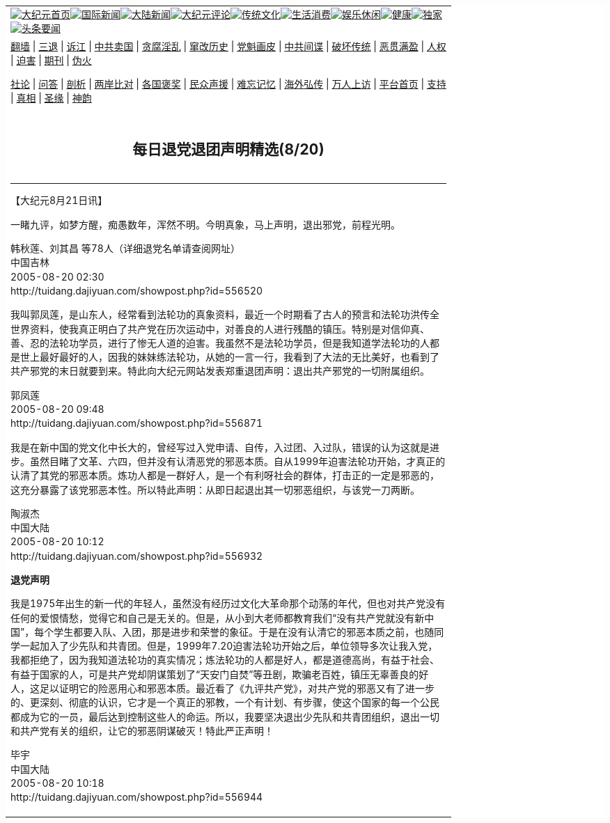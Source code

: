 <a name="1" id="1" target="_blank"></a><span id="1"></span>
<table align=center border="0"><tr><td colspan="2" VALIGN=TOP><a href="https://github.com/1992513/djy/blob/master/gb/nf1351518.md#1"><img src="https://raw.githubusercontent.com/1992513/www/master/t/djy/1.jpg" title="大纪元首页" alt="大纪元首页"></a><a href="https://github.com/1992513/djy/blob/master/gb/n24hr.md#1"><img src="https://raw.githubusercontent.com/1992513/www/master/t/djy/3.jpg" title="国际新闻" alt="国际新闻"></a><a href="https://github.com/1992513/djy/blob/master/gb/nsc413.md#1"><img src="https://raw.githubusercontent.com/1992513/www/master/t/djy/4.jpg" title="大陆新闻" alt="大陆新闻"></a><a href="https://github.com/1992513/djy/blob/master/gb/news392.md#1"><img src="https://raw.githubusercontent.com/1992513/www/master/t/djy/5.jpg" title="大纪元评论" alt="大纪元评论"></a><a href="https://github.com/1992513/djy/blob/master/gb/news2007.md#1"><img src="https://raw.githubusercontent.com/1992513/www/master/t/djy/6.jpg" title="传统文化" alt="传统文化"></a><a href="https://github.com/1992513/djy/blob/master/gb/news2008.md#1"><img src="https://raw.githubusercontent.com/1992513/www/master/t/djy/7.jpg" title="生活消费" alt="生活消费"></a><a href="https://github.com/1992513/djy/blob/master/gb/ncyule.md#1"><img src="https://raw.githubusercontent.com/1992513/www/master/t/djy/8.jpg" title="娱乐休闲" alt="娱乐休闲"></a><a href="https://github.com/1992513/djy/blob/master/gb/nsc1002.md#1"><img src="https://raw.githubusercontent.com/1992513/www/master/t/djy/9.jpg" title="健康" alt="健康"></a><a href="https://github.com/1992513/djy/blob/master/gb/nf6092.md#1"><img src="https://raw.githubusercontent.com/1992513/www/master/t/djy/10a.jpg" title="独家" alt="独家"></a><a href="https://github.com/1992513/djy/blob/master/gb/nf4514.md#1"><img src="https://raw.githubusercontent.com/1992513/www/master/t/djy/12a.jpg" title="头条要闻" alt="头条要闻"></a></td></tr>
<tr><td colspan="2" VALIGN=TOP><a target="_blank" href="https://github.com/1992513/www/blob/master/README.md?zsrh#1">翻墙</a> | <a target="_blank" href="https://github.com/1992513/djy/blob/master/gb/nf5657.md#1">三退</a> | <a target="_blank" href="https://github.com/1992513/djy/blob/master/gb/nf6124.md#1">诉江</a> | <a target="_blank" href="https://github.com/1992513/djy/blob/master/gb/nf1176117.md#1">中共卖国</a> | <a target="_blank" href="https://github.com/1992513/djy/blob/master/gb/nf5773.md#1">贪腐淫乱</a> | <a target="_blank" href="https://github.com/1992513/djy/blob/master/gb/nf1176115.md#1">窜改历史</a> | <a target="_blank" href="https://github.com/1992513/djy/blob/master/gb/nf1176107.md#1">党魁画皮</a> | <a target="_blank" href="https://github.com/1992513/djy/blob/master/gb/nf1320400.md#1">中共间谍</a> | <a target="_blank" href="https://github.com/1992513/djy/blob/master/gb/nf1176114.md#1">破坏传统</a> | <a target="_blank" href="https://github.com/1992513/ntdtv/blob/master/gb/prog447_1.md#1">恶贯满盈</a> | <a target="_blank" href="https://github.com/1992513/djy/blob/master/gb/ncid278.md#1">人权</a> | <a target="_blank" href="https://github.com/1992513/djy/blob/master/gb/nf1176111.md#1">迫害</a> | <a target="_blank" href="https://gitlab.com/szzdlab/mh-qikan/blob/master/README.md#1">期刊</a> | <a target="_blank" href="https://github.com/1992513/djy/blob/master/gb/nf5562.md#1">伪火</a></p><p><a target="_blank" href="https://github.com/1992513/djy/blob/master/gb/9p.md#1">社论</a> | <a target="_blank" href="https://github.com/1992513/djy/blob/master/gb/nf4378.md#1">问答</a> | <a target="_blank" href="https://github.com/1992513/djy/blob/master/gb/nf5792.md#1">剖析</a> | <a target="_blank" href="https://github.com/1992513/djy/blob/master/gb/nf5735.md#1">两岸比对</a> | <a target="_blank" href="https://github.com/1992513/djy/blob/master/gb/nf6119.md#1">各国褒奖</a> | <a target="_blank" href="https://github.com/1992513/djy/blob/master/gb/nf6120.md#1">民众声援</a> | <a target="_blank" href="https://github.com/1992513/djy/blob/master/gb/nf1188594.md#1">难忘记忆</a> | <a target="_blank" href="https://github.com/1992513/djy/blob/master/gb/nf3180.md#1">海外弘传</a> | <a target="_blank" href="https://github.com/1992513/djy/blob/master/gb/nf5410.md#1">万人上访</a> | <a target="_blank" href="https://github.com/1992513/www/blob/master/README.md?zsrh#1">平台首页</a> | <a target="_blank" href="https://github.com/1992513/djy/blob/master/gb/nf4386.md#1">支持</a> | <a target="_blank" href="https://github.com/1992513/djy/blob/master/gb/nf4389.md#1">真相</a> | <a target="_blank" href="https://github.com/1992513/djy/blob/master/gb/nf5790.md#1">圣缘</a> | <a target="_blank" href="https://github.com/1992513/djy/blob/master/gb/nf4786.md#1">神韵</a></td></tr>
<tr><td VALIGN=TOP width="626"><h2 align=center>每日退党退团声明精选(8/20)</h2>
<h6></h6>
<hr>
	<p>【大纪元8月21日讯】</p>
<p>一睹九评，如梦方醒，痴愚数年，浑然不明。今明真象，马上声明，退出邪党，前程光明。 </p>
<p>韩秋莲、刘其昌 等78人（详细退党名单请查阅网址）<br />中国吉林<br />2005-08-20 02:30<br />http://tuidang.dajiyuan.com/showpost.php?id=556520</p>
<p>我叫郭凤莲，是山东人，经常看到法轮功的真象资料，最近一个时期看了古人的预言和法轮功洪传全世界资料，使我真正明白了共产党在历次运动中，对善良的人进行残酷的镇压。特别是对信仰真、善、忍的法轮功学员，进行了惨无人道的迫害。我虽然不是法轮功学员，但是我知道学法轮功的人都是世上最好最好的人，因我的妹妹练法轮功，从她的一言一行，我看到了大法的无比美好，也看到了共产邪党的末日就要到来。特此向大纪元网站发表郑重退团声明：退出共产邪党的一切附属组织。 </p>
<p>郭凤莲<br />2005-08-20 09:48<br />http://tuidang.dajiyuan.com/showpost.php?id=556871</p>
<p>我是在新中国的党文化中长大的，曾经写过入党申请、自传，入过团、入过队，错误的认为这就是进步。虽然目睹了文革、六四，但并没有认清恶党的邪恶本质。自从1999年迫害法轮功开始，才真正的认清了其党的邪恶本质。炼功人都是一群好人，是一个有利呀社会的群体，打击正的一定是邪恶的，这充分暴露了该党邪恶本性。所以特此声明：从即日起退出其一切邪恶组织，与该党一刀两断。 </p>
<p>陶淑杰<br />中国大陆<br />2005-08-20 10:12<br />http://tuidang.dajiyuan.com/showpost.php?id=556932</p>
<p><B>退党声明</B></p>
<p>我是1975年出生的新一代的年轻人，虽然没有经历过文化大革命那个动荡的年代，但也对共产党没有任何的爱恨情愁，觉得它和自己是无关的。但是，从小到大老师都教育我们“没有共产党就没有新中国”，每个学生都要入队、入团，那是进步和荣誉的象征。于是在没有认清它的邪恶本质之前，也随同学一起加入了少先队和共青团。但是，1999年7.20迫害法轮功开始之后，单位领导多次让我入党，我都拒绝了，因为我知道法轮功的真实情况；炼法轮功的人都是好人，都是道德高尚，有益于社会、有益于国家的人，可是共产党却阴谋策划了“天安门自焚”等丑剧，欺骗老百姓，镇压无辜善良的好人，这足以证明它的险恶用心和邪恶本质。最近看了《九评共产党》，对共产党的邪恶又有了进一步的、更深刻、彻底的认识，它才是一个真正的邪教，一个有计划、有步骤，使这个国家的每一个公民都成为它的一员，最后达到控制这些人的命运。所以，我要坚决退出少先队和共青团组织，退出一切和共产党有关的组织，让它的邪恶阴谋破灭！特此严正声明！ </p>
<p>毕宇<br />中国大陆<br />2005-08-20 10:18<br />http://tuidang.dajiyuan.com/showpost.php?id=556944</p>